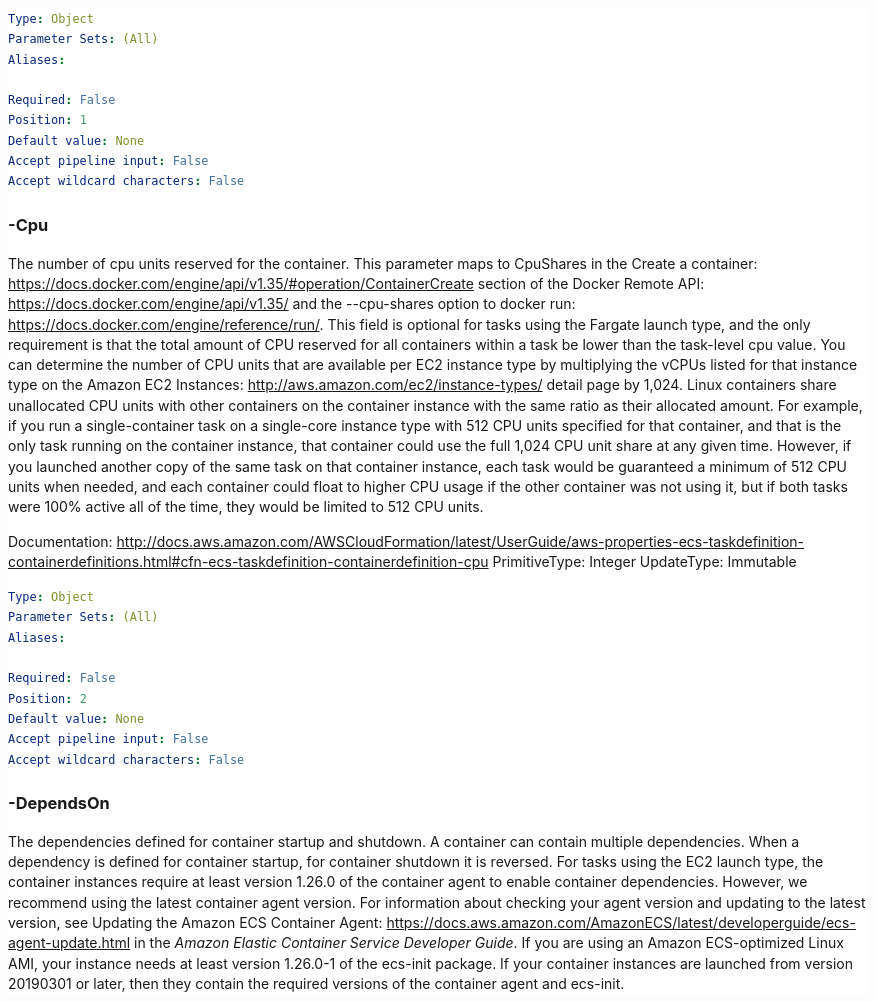 ```yaml
Type: Object
Parameter Sets: (All)
Aliases:

Required: False
Position: 1
Default value: None
Accept pipeline input: False
Accept wildcard characters: False
```

### -Cpu
The number of cpu units reserved for the container.
This parameter maps to CpuShares in the Create a container: https://docs.docker.com/engine/api/v1.35/#operation/ContainerCreate section of the Docker Remote API: https://docs.docker.com/engine/api/v1.35/ and the --cpu-shares option to docker run: https://docs.docker.com/engine/reference/run/.
This field is optional for tasks using the Fargate launch type, and the only requirement is that the total amount of CPU reserved for all containers within a task be lower than the task-level cpu value.
You can determine the number of CPU units that are available per EC2 instance type by multiplying the vCPUs listed for that instance type on the Amazon EC2 Instances: http://aws.amazon.com/ec2/instance-types/ detail page by 1,024.
Linux containers share unallocated CPU units with other containers on the container instance with the same ratio as their allocated amount.
For example, if you run a single-container task on a single-core instance type with 512 CPU units specified for that container, and that is the only task running on the container instance, that container could use the full 1,024 CPU unit share at any given time.
However, if you launched another copy of the same task on that container instance, each task would be guaranteed a minimum of 512 CPU units when needed, and each container could float to higher CPU usage if the other container was not using it, but if both tasks were 100% active all of the time, they would be limited to 512 CPU units.

Documentation: http://docs.aws.amazon.com/AWSCloudFormation/latest/UserGuide/aws-properties-ecs-taskdefinition-containerdefinitions.html#cfn-ecs-taskdefinition-containerdefinition-cpu
PrimitiveType: Integer
UpdateType: Immutable

```yaml
Type: Object
Parameter Sets: (All)
Aliases:

Required: False
Position: 2
Default value: None
Accept pipeline input: False
Accept wildcard characters: False
```

### -DependsOn
The dependencies defined for container startup and shutdown.
A container can contain multiple dependencies.
When a dependency is defined for container startup, for container shutdown it is reversed.
For tasks using the EC2 launch type, the container instances require at least version 1.26.0 of the container agent to enable container dependencies.
However, we recommend using the latest container agent version.
For information about checking your agent version and updating to the latest version, see Updating the Amazon ECS Container Agent: https://docs.aws.amazon.com/AmazonECS/latest/developerguide/ecs-agent-update.html in the *Amazon Elastic Container Service Developer Guide*.
If you are using an Amazon ECS-optimized Linux AMI, your instance needs at least version 1.26.0-1 of the ecs-init package.
If your container instances are launched from version 20190301 or later, then they contain the required versions of the container agent and ecs-init.